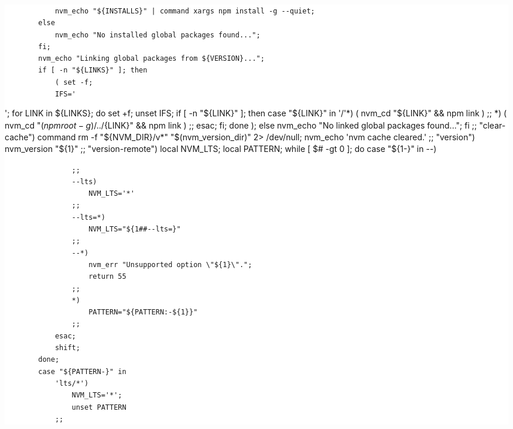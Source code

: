                 nvm_echo "${INSTALLS}" | command xargs npm install -g --quiet;
            else
                nvm_echo "No installed global packages found...";
            fi;
            nvm_echo "Linking global packages from ${VERSION}...";
            if [ -n "${LINKS}" ]; then
                ( set -f;
                IFS='
';
for LINK in ${LINKS};
do
set +f;
unset IFS;
if [ -n "${LINK}" ]; then
case "${LINK}" in
'/'*)
( nvm_cd "${LINK}" && npm link )
;;
*)
( nvm_cd "$(npm root -g)/../${LINK}" && npm link )
;;
esac;
fi;
done );
else
nvm_echo "No linked global packages found...";
fi
;;
"clear-cache")
command rm -f "${NVM_DIR}/v*" "$(nvm_version_dir)" 2> /dev/null;
nvm_echo 'nvm cache cleared.'
;;
"version")
nvm_version "${1}"
;;
"version-remote")
local NVM_LTS;
local PATTERN;
while [ $# -gt 0 ]; do
case "${1-}" in
--)

                    ;;
                    --lts)
                        NVM_LTS='*'
                    ;;
                    --lts=*)
                        NVM_LTS="${1##--lts=}"
                    ;;
                    --*)
                        nvm_err "Unsupported option \"${1}\".";
                        return 55
                    ;;
                    *)
                        PATTERN="${PATTERN:-${1}}"
                    ;;
                esac;
                shift;
            done;
            case "${PATTERN-}" in 
                'lts/*')
                    NVM_LTS='*';
                    unset PATTERN
                ;;